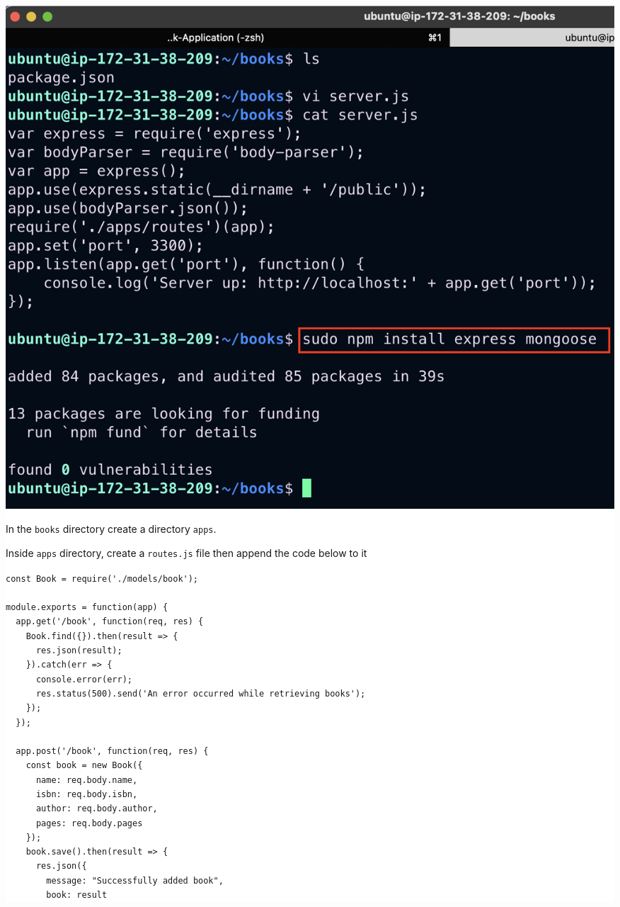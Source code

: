 ![express_mongodb_installation](./img/3.express_install.png)

In the `books` directory create a directory `apps`. 

Inside `apps` directory, create a `routes.js` file then append the code below to it
```
const Book = require('./models/book');

module.exports = function(app) {
  app.get('/book', function(req, res) {
    Book.find({}).then(result => {
      res.json(result);
    }).catch(err => {
      console.error(err);
      res.status(500).send('An error occurred while retrieving books');
    });
  });

  app.post('/book', function(req, res) {
    const book = new Book({
      name: req.body.name,
      isbn: req.body.isbn,
      author: req.body.author,
      pages: req.body.pages
    });
    book.save().then(result => {
      res.json({
        message: "Successfully added book",
        book: result
```